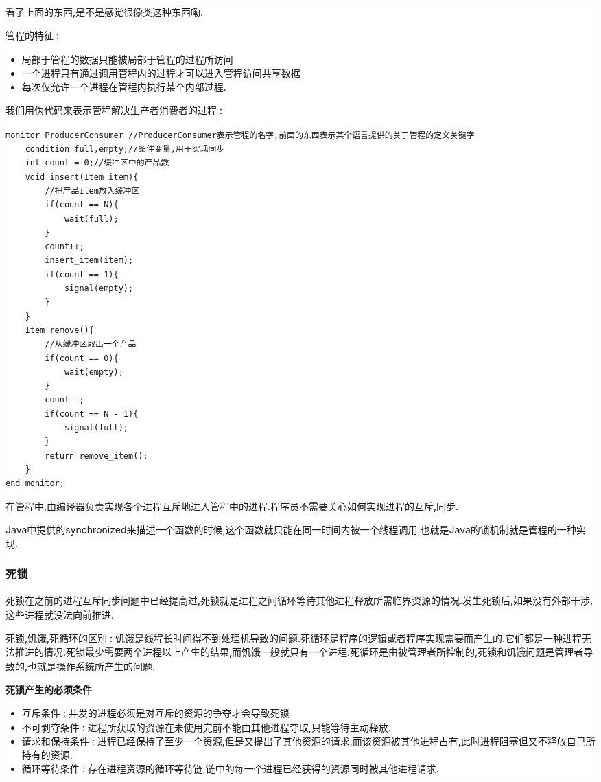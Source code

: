看了上面的东西,是不是感觉很像类这种东西嘞.

管程的特征 : 

* 局部于管程的数据只能被局部于管程的过程所访问
* 一个进程只有通过调用管程内的过程才可以进入管程访问共享数据
* 每次仅允许一个进程在管程内执行某个内部过程.

我们用伪代码来表示管程解决生产者消费者的过程 : 

```txt
monitor ProducerConsumer //ProducerConsumer表示管程的名字,前面的东西表示某个语言提供的关于管程的定义关键字
	condition full,empty;//条件变量,用于实现同步
	int count = 0;//缓冲区中的产品数
	void insert(Item item){
		//把产品item放入缓冲区
		if(count == N){
			wait(full);
		}
		count++;
		insert_item(item);
		if(count == 1){
			signal(empty);
		}
	}
	Item remove(){
		//从缓冲区取出一个产品
		if(count == 0){
			wait(empty);
		}
		count--;
		if(count == N - 1){
			signal(full);
		}
		return remove_item();
	}
end monitor;
```

在管程中,由编译器负责实现各个进程互斥地进入管程中的进程.程序员不需要关心如何实现进程的互斥,同步.

Java中提供的synchronized来描述一个函数的时候,这个函数就只能在同一时间内被一个线程调用.也就是Java的锁机制就是管程的一种实现.



### 死锁

死锁在之前的进程互斥同步问题中已经提高过,死锁就是进程之间循环等待其他进程释放所需临界资源的情况.发生死锁后,如果没有外部干涉,这些进程就没法向前推进.

死锁,饥饿,死循环的区别 : 饥饿是线程长时间得不到处理机导致的问题.死循环是程序的逻辑或者程序实现需要而产生的.它们都是一种进程无法推进的情况.死锁最少需要两个进程以上产生的结果,而饥饿一般就只有一个进程.死循环是由被管理者所控制的,死锁和饥饿问题是管理者导致的,也就是操作系统所产生的问题.

**死锁产生的必须条件**

* 互斥条件 : 并发的进程必须是对互斥的资源的争夺才会导致死锁
* 不可剥夺条件 : 进程所获取的资源在未使用完前不能由其他进程夺取,只能等待主动释放.
* 请求和保持条件 : 进程已经保持了至少一个资源,但是又提出了其他资源的请求,而该资源被其他进程占有,此时进程阻塞但又不释放自己所持有的资源.
* 循环等待条件 : 存在进程资源的循环等待链,链中的每一个进程已经获得的资源同时被其他进程请求.
